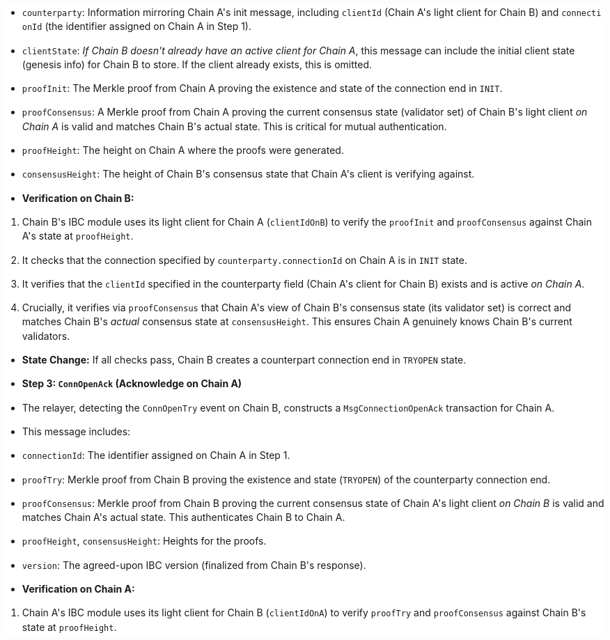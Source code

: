 *   `counterparty`: Information mirroring Chain A's init message, including `clientId` (Chain A's light client for Chain B) and `connectionId` (the identifier assigned on Chain A in Step 1).

*   `clientState`: *If Chain B doesn't already have an active client for Chain A*, this message can include the initial client state (genesis info) for Chain B to store. If the client already exists, this is omitted.

*   `proofInit`: The Merkle proof from Chain A proving the existence and state of the connection end in `INIT`.

*   `proofConsensus`: A Merkle proof from Chain A proving the current consensus state (validator set) of Chain B's light client *on Chain A* is valid and matches Chain B's actual state. This is critical for mutual authentication.

*   `proofHeight`: The height on Chain A where the proofs were generated.

*   `consensusHeight`: The height of Chain B's consensus state that Chain A's client is verifying against.

*   **Verification on Chain B:**

1.  Chain B's IBC module uses its light client for Chain A (`clientIdOnB`) to verify the `proofInit` and `proofConsensus` against Chain A's state at `proofHeight`.

2.  It checks that the connection specified by `counterparty.connectionId` on Chain A is in `INIT` state.

3.  It verifies that the `clientId` specified in the counterparty field (Chain A's client for Chain B) exists and is active *on Chain A*.

4.  Crucially, it verifies via `proofConsensus` that Chain A's view of Chain B's consensus state (its validator set) is correct and matches Chain B's *actual* consensus state at `consensusHeight`. This ensures Chain A genuinely knows Chain B's current validators.

*   **State Change:** If all checks pass, Chain B creates a counterpart connection end in `TRYOPEN` state.

*   **Step 3: `ConnOpenAck` (Acknowledge on Chain A)**

*   The relayer, detecting the `ConnOpenTry` event on Chain B, constructs a `MsgConnectionOpenAck` transaction for Chain A.

*   This message includes:

*   `connectionId`: The identifier assigned on Chain A in Step 1.

*   `proofTry`: Merkle proof from Chain B proving the existence and state (`TRYOPEN`) of the counterparty connection end.

*   `proofConsensus`: Merkle proof from Chain B proving the current consensus state of Chain A's light client *on Chain B* is valid and matches Chain A's actual state. This authenticates Chain B to Chain A.

*   `proofHeight`, `consensusHeight`: Heights for the proofs.

*   `version`: The agreed-upon IBC version (finalized from Chain B's response).

*   **Verification on Chain A:**

1.  Chain A's IBC module uses its light client for Chain B (`clientIdOnA`) to verify `proofTry` and `proofConsensus` against Chain B's state at `proofHeight`.
